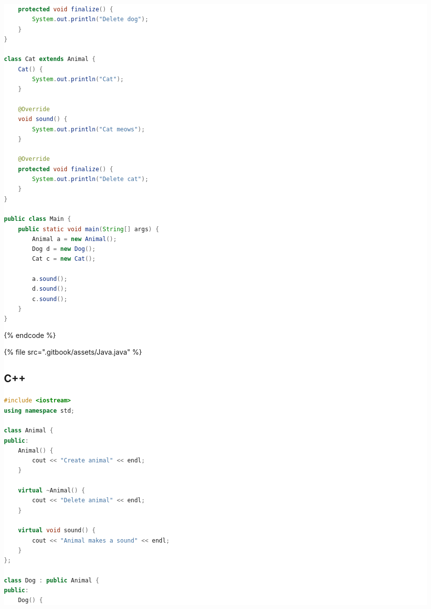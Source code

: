 ```java
    protected void finalize() {
        System.out.println("Delete dog");
    }
}

class Cat extends Animal {
    Cat() {
        System.out.println("Cat");
    }

    @Override
    void sound() {
        System.out.println("Cat meows");
    }

    @Override
    protected void finalize() {
        System.out.println("Delete cat");
    }
}

public class Main {
    public static void main(String[] args) {
        Animal a = new Animal();
        Dog d = new Dog();
        Cat c = new Cat();

        a.sound();
        d.sound();
        c.sound();
    }
}

```
{% endcode %}

{% file src=".gitbook/assets/Java.java" %}



## C++

```cpp
#include <iostream>
using namespace std;

class Animal {
public:
    Animal() {
        cout << "Create animal" << endl;
    }

    virtual ~Animal() {
        cout << "Delete animal" << endl;
    }

    virtual void sound() {
        cout << "Animal makes a sound" << endl;
    }
};

class Dog : public Animal {
public:
    Dog() {
```